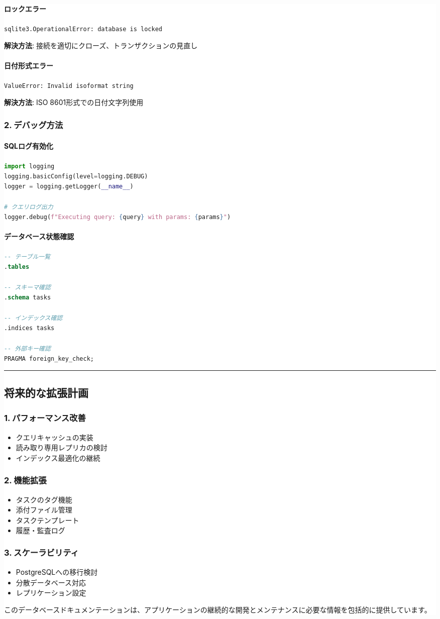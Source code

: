 #### ロックエラー
```
sqlite3.OperationalError: database is locked
```
**解決方法**: 接続を適切にクローズ、トランザクションの見直し

#### 日付形式エラー
```
ValueError: Invalid isoformat string
```
**解決方法**: ISO 8601形式での日付文字列使用

### 2. デバッグ方法

#### SQLログ有効化
```python
import logging
logging.basicConfig(level=logging.DEBUG)
logger = logging.getLogger(__name__)

# クエリログ出力
logger.debug(f"Executing query: {query} with params: {params}")
```

#### データベース状態確認
```sql
-- テーブル一覧
.tables

-- スキーマ確認
.schema tasks

-- インデックス確認
.indices tasks

-- 外部キー確認
PRAGMA foreign_key_check;
```

---

## 将来的な拡張計画

### 1. パフォーマンス改善
- クエリキャッシュの実装
- 読み取り専用レプリカの検討
- インデックス最適化の継続

### 2. 機能拡張
- タスクのタグ機能
- 添付ファイル管理
- タスクテンプレート
- 履歴・監査ログ

### 3. スケーラビリティ
- PostgreSQLへの移行検討
- 分散データベース対応
- レプリケーション設定

このデータベースドキュメンテーションは、アプリケーションの継続的な開発とメンテナンスに必要な情報を包括的に提供しています。